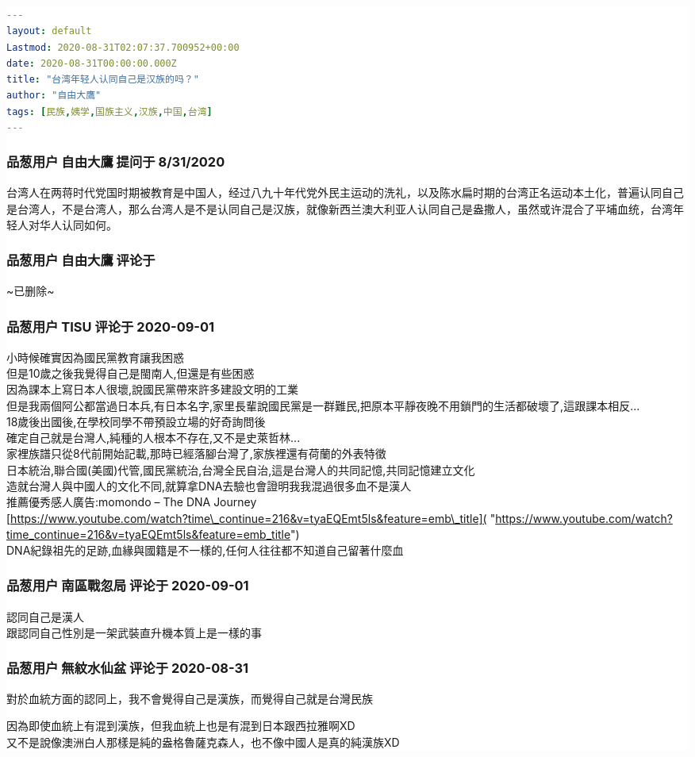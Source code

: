 ```yaml
---
layout: default
Lastmod: 2020-08-31T02:07:37.700952+00:00
date: 2020-08-31T00:00:00.000Z
title: "台湾年轻人认同自己是汉族的吗？"
author: "自由大鷹"
tags: [民族,姨学,国族主义,汉族,中国,台湾]
---
```



### 品葱用户 **自由大鷹** 提问于 8/31/2020
    
台湾人在两蒋时代党国时期被教育是中国人，经过八九十年代党外民主运动的洗礼，以及陈水扁时期的台湾正名运动本土化，普遍认同自己是台湾人，不是台湾人，那么台湾人是不是认同自己是汉族，就像新西兰澳大利亚人认同自己是盎撒人，虽然或许混合了平埔血统，台湾年轻人对华人认同如何。
    
                

### 品葱用户 **自由大鷹** 评论于 
        
~已删除~
        
                

### 品葱用户 **TISU** 评论于 2020-09-01
        
小時候確實因為國民黨教育讓我困惑  
但是10歲之後我覺得自己是閩南人,但還是有些困惑  
因為課本上寫日本人很壞,說國民黨帶來許多建設文明的工業  
但是我兩個阿公都當過日本兵,有日本名字,家里長輩說國民黨是一群難民,把原本平靜夜晚不用鎖門的生活都破壞了,這跟課本相反...  
18歲後出國後,在學校同學不帶預設立場的好奇詢問後  
確定自己就是台灣人,純種的人根本不存在,又不是史萊哲林...  
家裡族譜只從8代前開始記載,那時已經落腳台灣了,家族裡還有荷蘭的外表特徵  
日本統治,聯合國(美國)代管,國民黨統治,台灣全民自治,這是台灣人的共同記憶,共同記憶建立文化  
造就台灣人與中國人的文化不同,就算拿DNA去驗也會證明我我混過很多血不是漢人  
推薦優秀感人廣告:momondo – The DNA Journey  
[https://www.youtube.com/watch?time\_continue=216&v=tyaEQEmt5ls&feature=emb\_title]( "https://www.youtube.com/watch?time_continue=216&v=tyaEQEmt5ls&feature=emb_title")  
DNA紀錄祖先的足跡,血緣與國籍是不一樣的,任何人往往都不知道自己留著什麼血
        
                

### 品葱用户 **南區戰忽局** 评论于 2020-09-01
        
認同自己是漢人  
跟認同自己性別是一架武裝直升機本質上是一樣的事
        
                

### 品葱用户 **無紋水仙盆** 评论于 2020-08-31
        
對於血統方面的認同上，我不會覺得自己是漢族，而覺得自己就是台灣民族  
  
因為即使血統上有混到漢族，但我血統上也是有混到日本跟西拉雅啊XD   
又不是說像澳洲白人那樣是純的盎格魯薩克森人，也不像中國人是真的純漢族XD
        